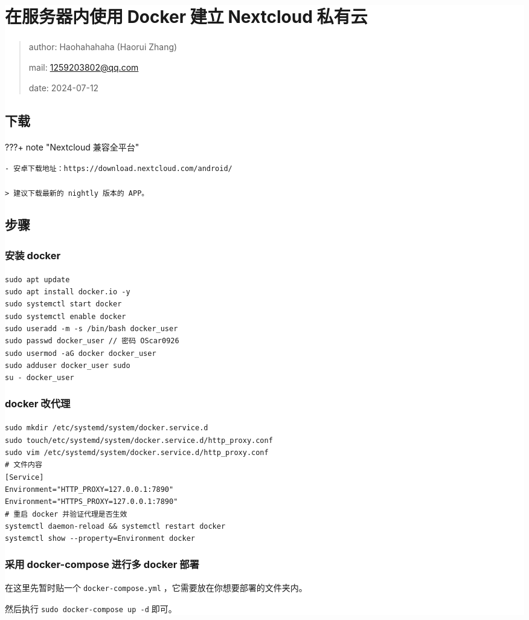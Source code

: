 # 在服务器内使用 Docker 建立 Nextcloud 私有云

> author: Haohahahaha (Haorui Zhang)
>
> mail: 1259203802@qq.com
>
> date: 2024-07-12

## 下载
???+ note "Nextcloud 兼容全平台"

    - 安卓下载地址：https://download.nextcloud.com/android/

    > 建议下载最新的 nightly 版本的 APP。

## 步骤


### 安装 docker
    sudo apt update
    sudo apt install docker.io -y
    sudo systemctl start docker
    sudo systemctl enable docker
    sudo useradd -m -s /bin/bash docker_user
    sudo passwd docker_user	// 密码 OScar0926
    sudo usermod -aG docker docker_user
    sudo adduser docker_user sudo
    su - docker_user 

### docker 改代理
    sudo mkdir /etc/systemd/system/docker.service.d
    sudo touch/etc/systemd/system/docker.service.d/http_proxy.conf
    sudo vim /etc/systemd/system/docker.service.d/http_proxy.conf
    # 文件内容
    [Service]
    Environment="HTTP_PROXY=127.0.0.1:7890"
    Environment="HTTPS_PROXY=127.0.0.1:7890"
    # 重启 docker 并验证代理是否生效
    systemctl daemon-reload && systemctl restart docker
    systemctl show --property=Environment docker

### 采用 docker-compose 进行多 docker 部署

在这里先暂时贴一个 `docker-compose.yml` ，它需要放在你想要部署的文件夹内。

然后执行 `sudo docker-compose up -d` 即可。

